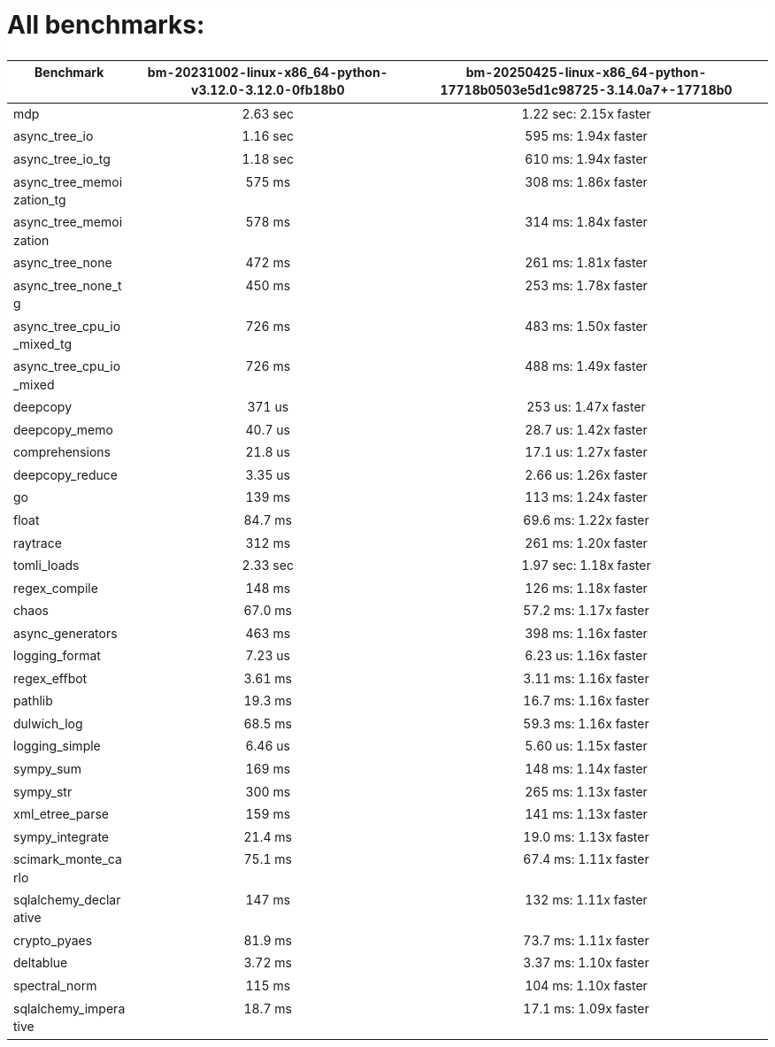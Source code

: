 All benchmarks:
===============

| Benchmark                  | bm-20231002-linux-x86_64-python-v3.12.0-3.12.0-0fb18b0 | bm-20250425-linux-x86_64-python-17718b0503e5d1c98725-3.14.0a7+-17718b0 |
|----------------------------|:------------------------------------------------------:|:----------------------------------------------------------------------:|
| mdp                        | 2.63 sec                                               | 1.22 sec: 2.15x faster                                                 |
| async_tree_io              | 1.16 sec                                               | 595 ms: 1.94x faster                                                   |
| async_tree_io_tg           | 1.18 sec                                               | 610 ms: 1.94x faster                                                   |
| async_tree_memoization_tg  | 575 ms                                                 | 308 ms: 1.86x faster                                                   |
| async_tree_memoization     | 578 ms                                                 | 314 ms: 1.84x faster                                                   |
| async_tree_none            | 472 ms                                                 | 261 ms: 1.81x faster                                                   |
| async_tree_none_tg         | 450 ms                                                 | 253 ms: 1.78x faster                                                   |
| async_tree_cpu_io_mixed_tg | 726 ms                                                 | 483 ms: 1.50x faster                                                   |
| async_tree_cpu_io_mixed    | 726 ms                                                 | 488 ms: 1.49x faster                                                   |
| deepcopy                   | 371 us                                                 | 253 us: 1.47x faster                                                   |
| deepcopy_memo              | 40.7 us                                                | 28.7 us: 1.42x faster                                                  |
| comprehensions             | 21.8 us                                                | 17.1 us: 1.27x faster                                                  |
| deepcopy_reduce            | 3.35 us                                                | 2.66 us: 1.26x faster                                                  |
| go                         | 139 ms                                                 | 113 ms: 1.24x faster                                                   |
| float                      | 84.7 ms                                                | 69.6 ms: 1.22x faster                                                  |
| raytrace                   | 312 ms                                                 | 261 ms: 1.20x faster                                                   |
| tomli_loads                | 2.33 sec                                               | 1.97 sec: 1.18x faster                                                 |
| regex_compile              | 148 ms                                                 | 126 ms: 1.18x faster                                                   |
| chaos                      | 67.0 ms                                                | 57.2 ms: 1.17x faster                                                  |
| async_generators           | 463 ms                                                 | 398 ms: 1.16x faster                                                   |
| logging_format             | 7.23 us                                                | 6.23 us: 1.16x faster                                                  |
| regex_effbot               | 3.61 ms                                                | 3.11 ms: 1.16x faster                                                  |
| pathlib                    | 19.3 ms                                                | 16.7 ms: 1.16x faster                                                  |
| dulwich_log                | 68.5 ms                                                | 59.3 ms: 1.16x faster                                                  |
| logging_simple             | 6.46 us                                                | 5.60 us: 1.15x faster                                                  |
| sympy_sum                  | 169 ms                                                 | 148 ms: 1.14x faster                                                   |
| sympy_str                  | 300 ms                                                 | 265 ms: 1.13x faster                                                   |
| xml_etree_parse            | 159 ms                                                 | 141 ms: 1.13x faster                                                   |
| sympy_integrate            | 21.4 ms                                                | 19.0 ms: 1.13x faster                                                  |
| scimark_monte_carlo        | 75.1 ms                                                | 67.4 ms: 1.11x faster                                                  |
| sqlalchemy_declarative     | 147 ms                                                 | 132 ms: 1.11x faster                                                   |
| crypto_pyaes               | 81.9 ms                                                | 73.7 ms: 1.11x faster                                                  |
| deltablue                  | 3.72 ms                                                | 3.37 ms: 1.10x faster                                                  |
| spectral_norm              | 115 ms                                                 | 104 ms: 1.10x faster                                                   |
| sqlalchemy_imperative      | 18.7 ms                                                | 17.1 ms: 1.09x faster                                                  |